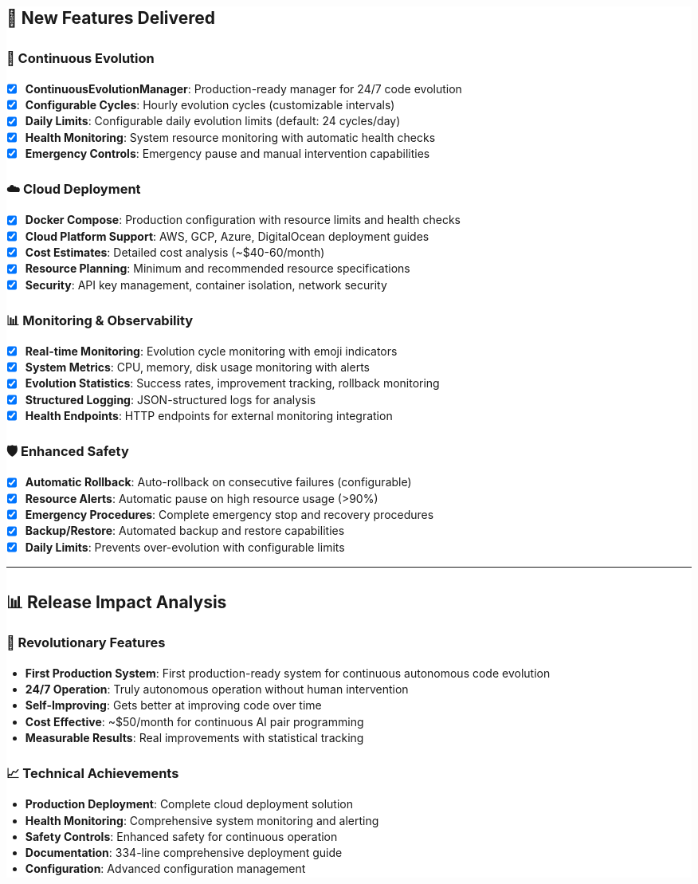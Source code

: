 
## 🚀 **New Features Delivered**

### **🤖 Continuous Evolution**
- [x] **ContinuousEvolutionManager**: Production-ready manager for 24/7 code evolution
- [x] **Configurable Cycles**: Hourly evolution cycles (customizable intervals)
- [x] **Daily Limits**: Configurable daily evolution limits (default: 24 cycles/day)
- [x] **Health Monitoring**: System resource monitoring with automatic health checks
- [x] **Emergency Controls**: Emergency pause and manual intervention capabilities

### **☁️ Cloud Deployment**
- [x] **Docker Compose**: Production configuration with resource limits and health checks
- [x] **Cloud Platform Support**: AWS, GCP, Azure, DigitalOcean deployment guides
- [x] **Cost Estimates**: Detailed cost analysis (~$40-60/month)
- [x] **Resource Planning**: Minimum and recommended resource specifications
- [x] **Security**: API key management, container isolation, network security

### **📊 Monitoring & Observability**
- [x] **Real-time Monitoring**: Evolution cycle monitoring with emoji indicators
- [x] **System Metrics**: CPU, memory, disk usage monitoring with alerts
- [x] **Evolution Statistics**: Success rates, improvement tracking, rollback monitoring
- [x] **Structured Logging**: JSON-structured logs for analysis
- [x] **Health Endpoints**: HTTP endpoints for external monitoring integration

### **🛡️ Enhanced Safety**
- [x] **Automatic Rollback**: Auto-rollback on consecutive failures (configurable)
- [x] **Resource Alerts**: Automatic pause on high resource usage (>90%)
- [x] **Emergency Procedures**: Complete emergency stop and recovery procedures
- [x] **Backup/Restore**: Automated backup and restore capabilities
- [x] **Daily Limits**: Prevents over-evolution with configurable limits

---

## 📊 **Release Impact Analysis**

### **🎯 Revolutionary Features**
- **First Production System**: First production-ready system for continuous autonomous code evolution
- **24/7 Operation**: Truly autonomous operation without human intervention
- **Self-Improving**: Gets better at improving code over time
- **Cost Effective**: ~$50/month for continuous AI pair programming
- **Measurable Results**: Real improvements with statistical tracking

### **📈 Technical Achievements**
- **Production Deployment**: Complete cloud deployment solution
- **Health Monitoring**: Comprehensive system monitoring and alerting
- **Safety Controls**: Enhanced safety for continuous operation
- **Documentation**: 334-line comprehensive deployment guide
- **Configuration**: Advanced configuration management
